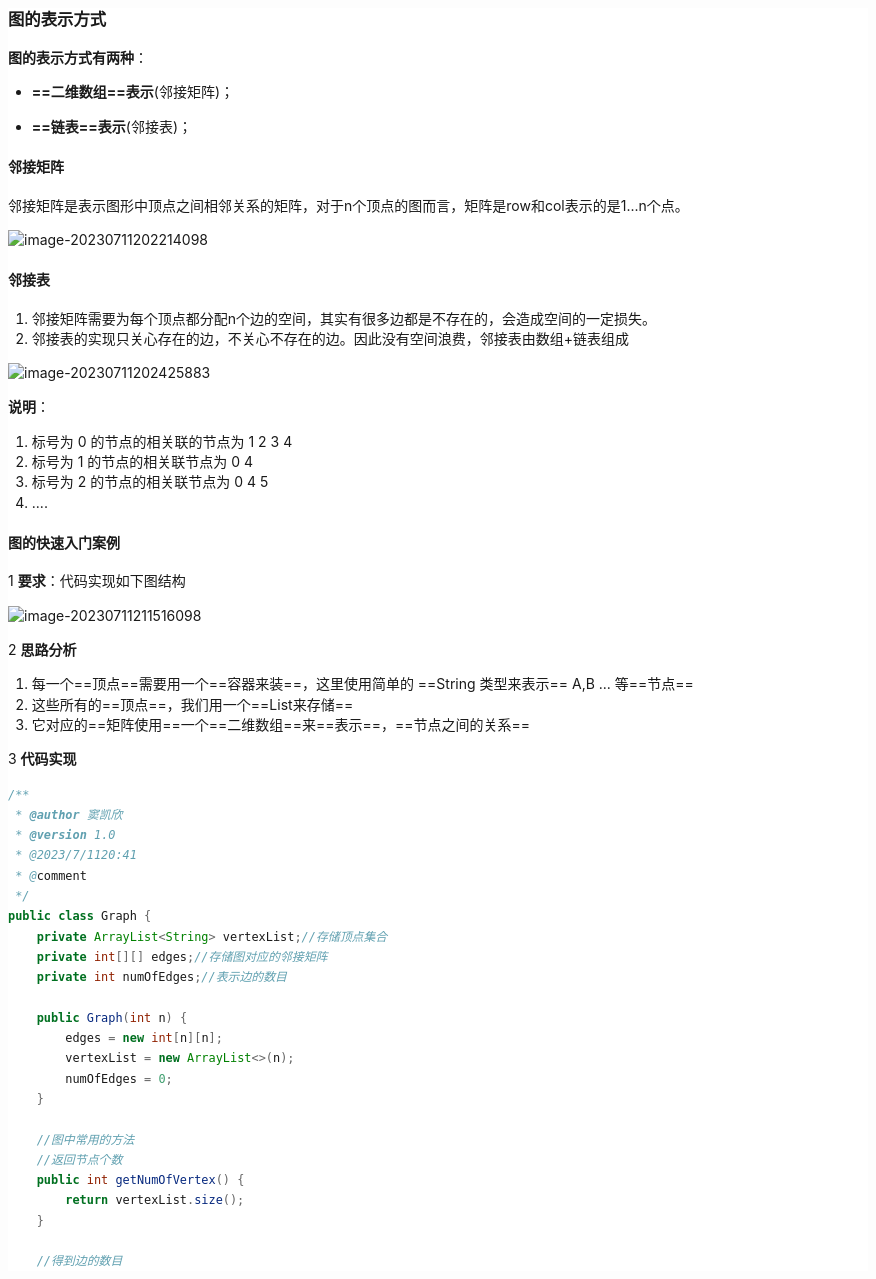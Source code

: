 ### 图的表示方式

**图的表示方式有两种**：

-  **==二维数组==表示**(邻接矩阵)；

-  **==链表==表示**(邻接表)；

#### 邻接矩阵

邻接矩阵是表示图形中顶点之间相邻关系的矩阵，对于n个顶点的图而言，矩阵是row和col表示的是1...n个点。

![image-20230711202214098](https://raw.githubusercontent.com/PigPigLetsGo/imeages/master/image-20230711202214098.png)

#### 邻接表

1.  邻接矩阵需要为每个顶点都分配n个边的空间，其实有很多边都是不存在的，会造成空间的一定损失。
2.  邻接表的实现只关心存在的边，不关心不存在的边。因此没有空间浪费，邻接表由数组+链表组成

![image-20230711202425883](https://raw.githubusercontent.com/PigPigLetsGo/imeages/master/image-20230711202425883.png)

**说明**：

1.  标号为 0 的节点的相关联的节点为 1  2  3  4
2.  标号为 1 的节点的相关联节点为 0  4
3.  标号为  2  的节点的相关联节点为 0  4  5
4.  ....

#### 图的快速入门案例

1 **要求**：代码实现如下图结构

![image-20230711211516098](https://raw.githubusercontent.com/PigPigLetsGo/imeages/master/image-20230711211516098.png)



2 **思路分析** 

1.  每一个==顶点==需要用一个==容器来装==，这里使用简单的 ==String 类型来表示== A,B ... 等==节点== 
2.  这些所有的==顶点==，我们用一个==List来存储== 
3.  它对应的==矩阵使用==一个==二维数组==来==表示==，==节点之间的关系== 

3 **代码实现** 

```java
/**
 * @author 窦凯欣
 * @version 1.0
 * @2023/7/1120:41
 * @comment
 */
public class Graph {
    private ArrayList<String> vertexList;//存储顶点集合
    private int[][] edges;//存储图对应的邻接矩阵
    private int numOfEdges;//表示边的数目

    public Graph(int n) {
        edges = new int[n][n];
        vertexList = new ArrayList<>(n);
        numOfEdges = 0;
    }

    //图中常用的方法
    //返回节点个数
    public int getNumOfVertex() {
        return vertexList.size();
    }

    //得到边的数目
```